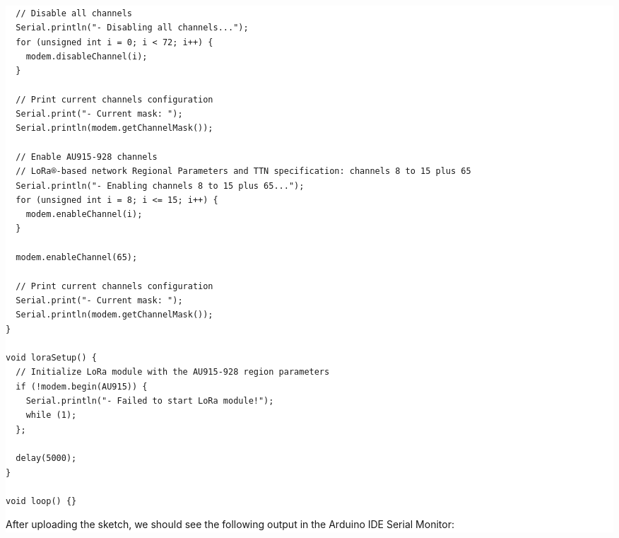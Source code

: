 ```arduino 
  // Disable all channels
  Serial.println("- Disabling all channels...");  
  for (unsigned int i = 0; i < 72; i++) {
    modem.disableChannel(i);
  }
  
  // Print current channels configuration
  Serial.print("- Current mask: ");
  Serial.println(modem.getChannelMask());
  
  // Enable AU915-928 channels
  // LoRa®-based network Regional Parameters and TTN specification: channels 8 to 15 plus 65 
  Serial.println("- Enabling channels 8 to 15 plus 65...");  
  for (unsigned int i = 8; i <= 15; i++) {
    modem.enableChannel(i);
  }

  modem.enableChannel(65);

  // Print current channels configuration
  Serial.print("- Current mask: ");
  Serial.println(modem.getChannelMask());
}

void loraSetup() {
  // Initialize LoRa module with the AU915-928 region parameters
  if (!modem.begin(AU915)) {
    Serial.println("- Failed to start LoRa module!");
    while (1);
  };

  delay(5000);  
}

void loop() {}
```

After uploading the sketch, we should see the following output in the Arduino IDE Serial Monitor:
